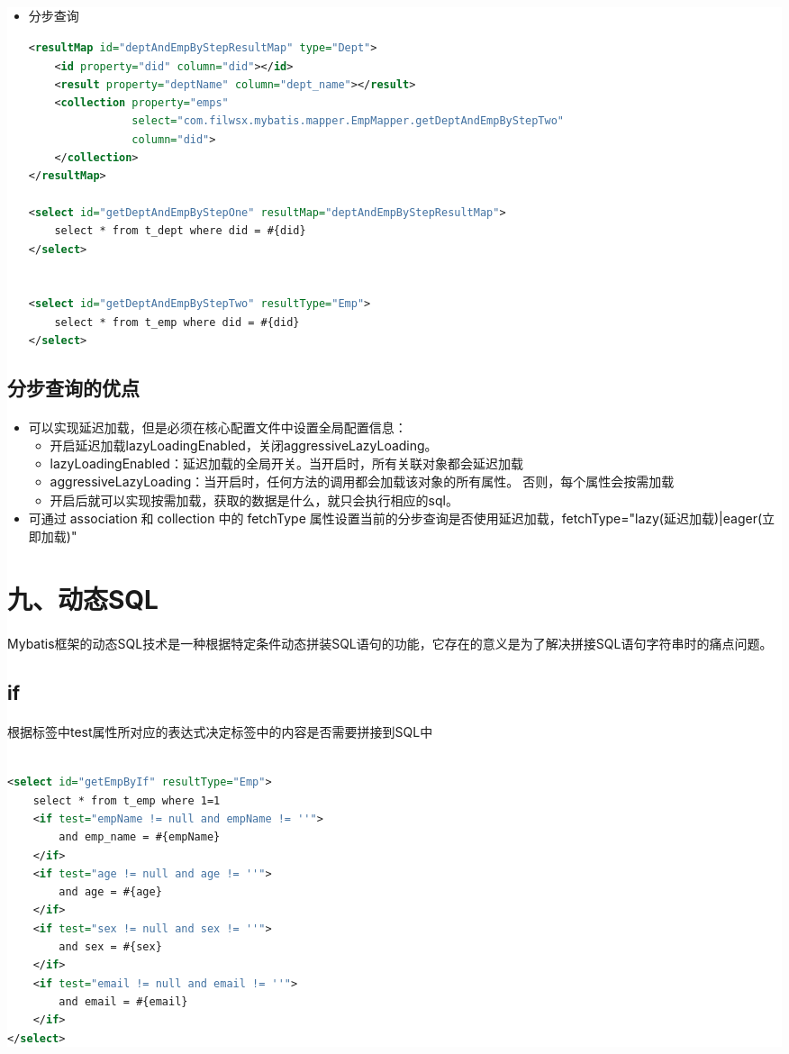 - 分步查询

  ```xml
  <resultMap id="deptAndEmpByStepResultMap" type="Dept">
      <id property="did" column="did"></id>
      <result property="deptName" column="dept_name"></result>
      <collection property="emps"
                  select="com.filwsx.mybatis.mapper.EmpMapper.getDeptAndEmpByStepTwo"
                  column="did">
      </collection>
  </resultMap>
  
  <select id="getDeptAndEmpByStepOne" resultMap="deptAndEmpByStepResultMap">
      select * from t_dept where did = #{did}
  </select>
  
  
  <select id="getDeptAndEmpByStepTwo" resultType="Emp">
      select * from t_emp where did = #{did}
  </select>
  ```

## 分步查询的优点

- 可以实现延迟加载，但是必须在核心配置文件中设置全局配置信息：
  - 开启延迟加载lazyLoadingEnabled，关闭aggressiveLazyLoading。
  - lazyLoadingEnabled：延迟加载的全局开关。当开启时，所有关联对象都会延迟加载
  - aggressiveLazyLoading：当开启时，任何方法的调用都会加载该对象的所有属性。 否则，每个属性会按需加载
  - 开启后就可以实现按需加载，获取的数据是什么，就只会执行相应的sql。
- 可通过 association 和 collection 中的 fetchType 属性设置当前的分步查询是否使用延迟加载，fetchType="lazy(延迟加载)|eager(立即加载)"

# 九、动态SQL

Mybatis框架的动态SQL技术是一种根据特定条件动态拼装SQL语句的功能，它存在的意义是为了解决拼接SQL语句字符串时的痛点问题。

## if

根据标签中test属性所对应的表达式决定标签中的内容是否需要拼接到SQL中

```xml

<select id="getEmpByIf" resultType="Emp">
    select * from t_emp where 1=1
    <if test="empName != null and empName != ''">
        and emp_name = #{empName}
    </if>
    <if test="age != null and age != ''">
        and age = #{age}
    </if>
    <if test="sex != null and sex != ''">
        and sex = #{sex}
    </if>
    <if test="email != null and email != ''">
        and email = #{email}
    </if>
</select>
```
